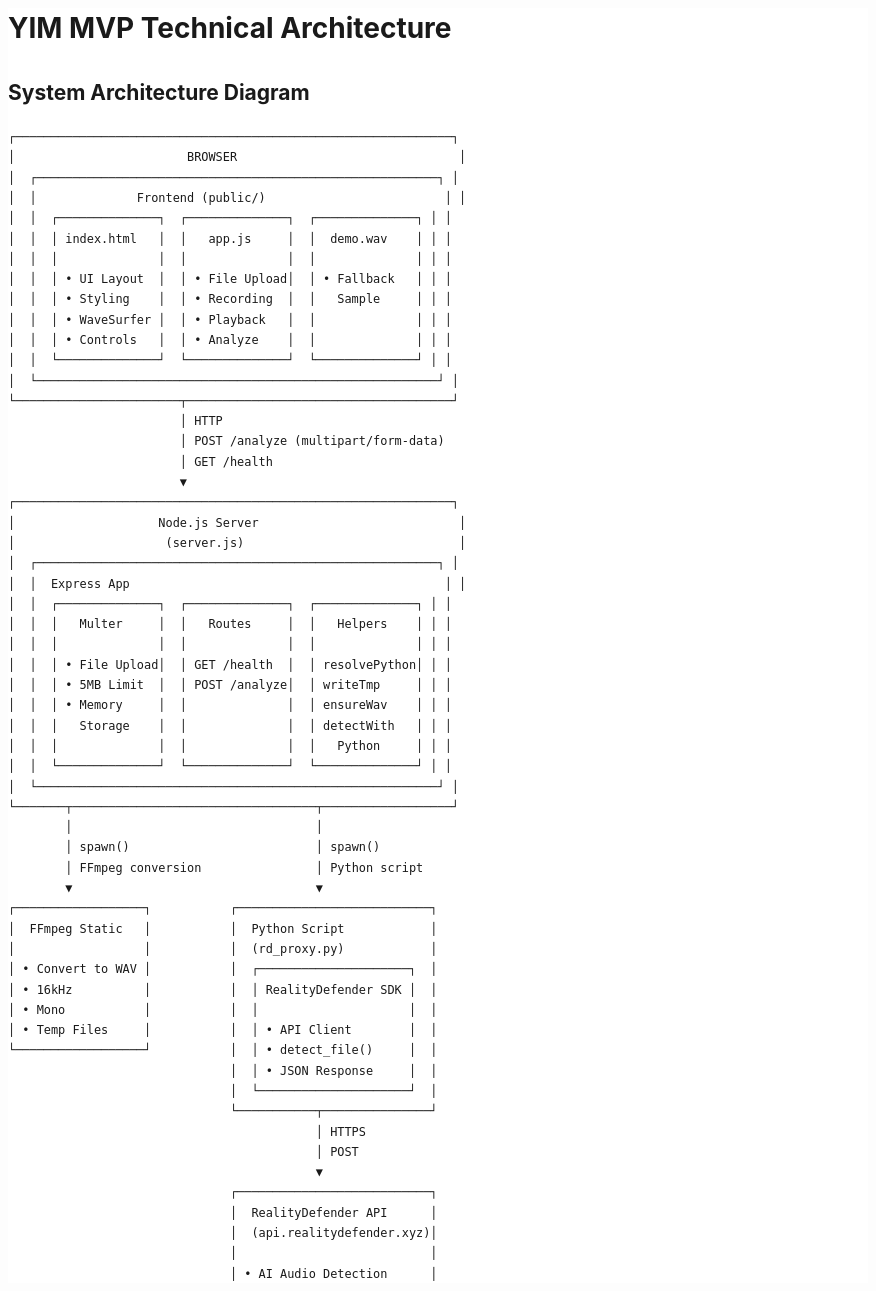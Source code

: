 # YIM MVP Technical Architecture

## System Architecture Diagram

```
┌─────────────────────────────────────────────────────────────┐
│                        BROWSER                               │
│  ┌────────────────────────────────────────────────────────┐ │
│  │              Frontend (public/)                         │ │
│  │  ┌──────────────┐  ┌──────────────┐  ┌──────────────┐ │ │
│  │  │ index.html   │  │   app.js     │  │  demo.wav    │ │ │
│  │  │              │  │              │  │              │ │ │
│  │  │ • UI Layout  │  │ • File Upload│  │ • Fallback   │ │ │
│  │  │ • Styling    │  │ • Recording  │  │   Sample     │ │ │
│  │  │ • WaveSurfer │  │ • Playback   │  │              │ │ │
│  │  │ • Controls   │  │ • Analyze    │  │              │ │ │
│  │  └──────────────┘  └──────────────┘  └──────────────┘ │ │
│  └────────────────────────────────────────────────────────┘ │
└───────────────────────┬─────────────────────────────────────┘
                        │ HTTP
                        │ POST /analyze (multipart/form-data)
                        │ GET /health
                        ▼
┌─────────────────────────────────────────────────────────────┐
│                    Node.js Server                            │
│                     (server.js)                              │
│  ┌────────────────────────────────────────────────────────┐ │
│  │  Express App                                            │ │
│  │  ┌──────────────┐  ┌──────────────┐  ┌──────────────┐ │ │
│  │  │   Multer     │  │   Routes     │  │   Helpers    │ │ │
│  │  │              │  │              │  │              │ │ │
│  │  │ • File Upload│  │ GET /health  │  │ resolvePython│ │ │
│  │  │ • 5MB Limit  │  │ POST /analyze│  │ writeTmp     │ │ │
│  │  │ • Memory     │  │              │  │ ensureWav    │ │ │
│  │  │   Storage    │  │              │  │ detectWith   │ │ │
│  │  │              │  │              │  │   Python     │ │ │
│  │  └──────────────┘  └──────────────┘  └──────────────┘ │ │
│  └────────────────────────────────────────────────────────┘ │
└───────┬──────────────────────────────────┬──────────────────┘
        │                                  │
        │ spawn()                          │ spawn()
        │ FFmpeg conversion                │ Python script
        ▼                                  ▼
┌──────────────────┐           ┌───────────────────────────┐
│  FFmpeg Static   │           │  Python Script            │
│                  │           │  (rd_proxy.py)            │
│ • Convert to WAV │           │  ┌─────────────────────┐  │
│ • 16kHz          │           │  │ RealityDefender SDK │  │
│ • Mono           │           │  │                     │  │
│ • Temp Files     │           │  │ • API Client        │  │
└──────────────────┘           │  │ • detect_file()     │  │
                               │  │ • JSON Response     │  │
                               │  └─────────────────────┘  │
                               └───────────┬───────────────┘
                                           │ HTTPS
                                           │ POST
                                           ▼
                               ┌───────────────────────────┐
                               │  RealityDefender API      │
                               │  (api.realitydefender.xyz)│
                               │                           │
                               │ • AI Audio Detection      │
```